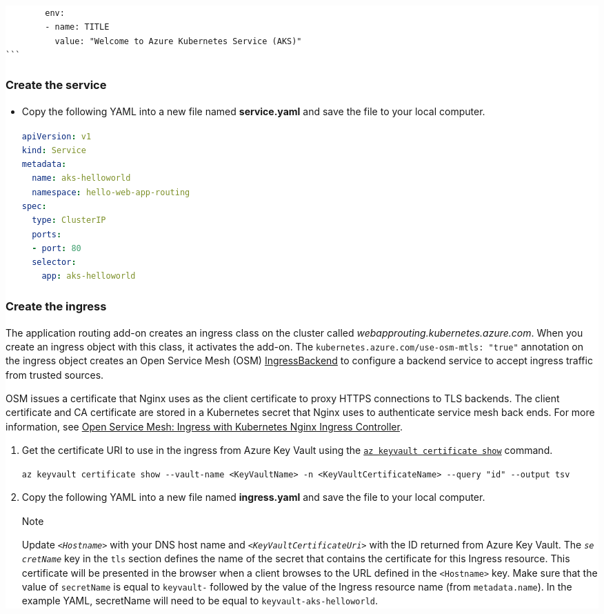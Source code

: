             env:
            - name: TITLE
              value: "Welcome to Azure Kubernetes Service (AKS)"
    ```

### Create the service

- Copy the following YAML into a new file named **service.yaml** and save the file to your local computer.

    ```yaml
    apiVersion: v1
    kind: Service
    metadata:
      name: aks-helloworld
      namespace: hello-web-app-routing
    spec:
      type: ClusterIP
      ports:
      - port: 80
      selector:
        app: aks-helloworld
    ```

### Create the ingress

The application routing add-on creates an ingress class on the cluster called *webapprouting.kubernetes.azure.com*. When you create an ingress object with this class, it activates the add-on. The `kubernetes.azure.com/use-osm-mtls: "true"` annotation on the ingress object creates an Open Service Mesh (OSM) [IngressBackend](https://release-v1-2.docs.openservicemesh.io/docs/guides/traffic_management/ingress/#ingressbackend-api) to configure a backend service to accept ingress traffic from trusted sources.

OSM issues a certificate that Nginx uses as the client certificate to proxy HTTPS connections to TLS backends. The client certificate and CA certificate are stored in a Kubernetes secret that Nginx uses to authenticate service mesh back ends. For more information, see [Open Service Mesh: Ingress with Kubernetes Nginx Ingress Controller](https://release-v1-2.docs.openservicemesh.io/docs/demos/ingress_k8s_nginx/).

1. Get the certificate URI to use in the ingress from Azure Key Vault using the [`az keyvault certificate show`][az-keyvault-certificate-show] command.

    ```azurecli-interactive
    az keyvault certificate show --vault-name <KeyVaultName> -n <KeyVaultCertificateName> --query "id" --output tsv
    ```

2. Copy the following YAML into a new file named **ingress.yaml** and save the file to your local computer.

    > [!NOTE]
    > Update *`<Hostname>`* with your DNS host name and *`<KeyVaultCertificateUri>`* with the ID returned from Azure Key Vault.
    > The *`secretName`* key in the `tls` section defines the name of the secret that contains the certificate for this Ingress resource. This certificate will be presented in the browser when a client browses to the URL defined in the `<Hostname>` key. Make sure that the value of `secretName` is equal to `keyvault-` followed by the value of the Ingress resource name (from `metadata.name`). In the example YAML, secretName will need to be equal to `keyvault-aks-helloworld`.


[az-aks-create]: /cli/azure/aks#az-aks-create
[az-aks-show]: /cli/azure/aks#az-aks-show
[az-aks-enable-addons]: /cli/azure/aks#az-aks-enable-addons
[az-aks-disable-addons]: /cli/azure/aks#az-aks-disable-addons
[az-aks-install-cli]: /cli/azure/aks#az-aks-install-cli
[az-aks-get-credentials]: /cli/azure/aks#az-aks-get-credentials
[az-extension-add]: /cli/azure/extension#az-extension-add
[az-extension-update]: /cli/azure/extension#az-extension-update
[install-azure-cli]: /cli/azure/install-azure-cli
[az-keyvault-create]: /cli/azure/keyvault#az_keyvault_create
[az-keyvault-certificate-import]: /cli/azure/keyvault/certificate#az_keyvault_certificate_import
[az-keyvault-certificate-show]: /cli/azure/keyvault/certificate#az_keyvault_certificate_show
[az-network-dns-zone-create]: /cli/azure/network/dns/zone#az_network_dns_zone_create
[az-network-dns-zone-show]: /cli/azure/network/dns/zone#az_network_dns_zone_show
[az-role-assignment-create]: /cli/azure/role/assignment#az_role_assignment_create
[az-aks-addon-update]: /cli/azure/aks/addon#az_aks_addon_update
[az-keyvault-set-policy]: /cli/azure/keyvault#az_keyvault_set_policy
[osm-release]: https://github.com/openservicemesh/osm/releases/
[nginx]: https://kubernetes.github.io/ingress-nginx/
[external-dns]: https://github.com/kubernetes-incubator/external-dns
[kubectl]: https://kubernetes.io/docs/reference/kubectl/
[kubectl-apply]: https://kubernetes.io/docs/reference/generated/kubectl/kubectl-commands#apply